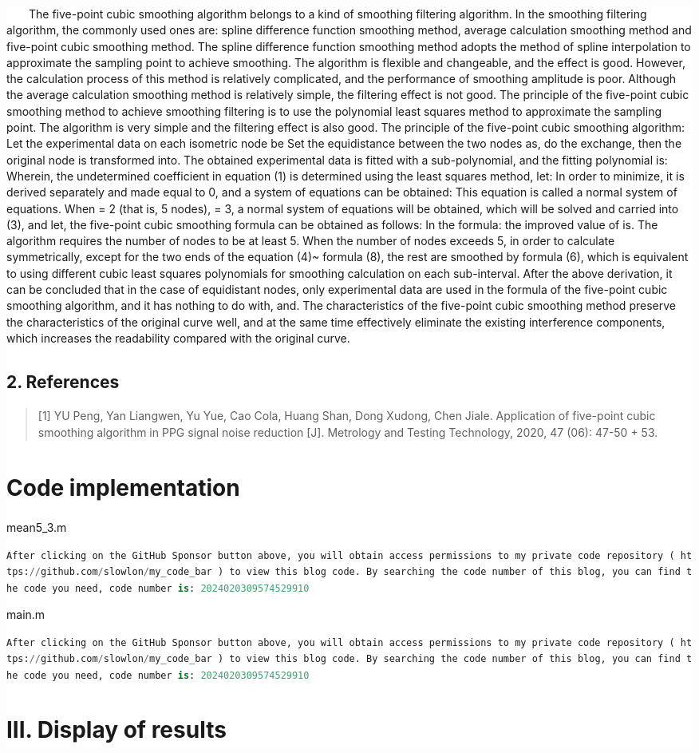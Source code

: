    The five-point cubic smoothing algorithm belongs to a kind of smoothing filtering algorithm. In the smoothing filtering algorithm, the commonly used ones are: spline difference function smoothing method, average calculation smoothing method and five-point cubic smoothing method. The spline difference function smoothing method adopts the method of spline interpolation to approximate the sampling point to achieve smoothing. The algorithm is flexible and changeable, and the effect is good. However, the calculation process of this method is relatively complicated, and the performance of smoothing amplitude is poor. Although the average calculation smoothing method is relatively simple, the filtering effect is not good. The principle of the five-point cubic smoothing method to achieve smoothing filtering is to use the polynomial least squares method to approximate the sampling point. The algorithm is very simple and the filtering effect is also good. The principle of the five-point cubic smoothing algorithm: Let the experimental data on each isometric node be Set the equidistance between the two nodes as, do the exchange, then the original node is transformed into. The obtained experimental data is fitted with a sub-polynomial, and the fitting polynomial is: Wherein, the undetermined coefficient in equation (1) is determined using the least squares method, let: In order to minimize, it is derived separately and made equal to 0, and a system of equations can be obtained: This equation is called a normal system of equations. When = 2 (that is, 5 nodes), = 3, a normal system of equations will be obtained, which will be solved and carried into (3), and let, the five-point cubic smoothing formula can be obtained as follows: In the formula: the improved value of is. The algorithm requires the number of nodes to be at least 5. When the number of nodes exceeds 5, in order to calculate symmetrically, except for the two ends of the equation (4)~ formula (8), the rest are smoothed by formula (6), which is equivalent to using different cubic least squares polynomials for smoothing calculation on each sub-interval. After the above derivation, it can be concluded that in the case of equidistant nodes, only experimental data are used in the formula of the five-point cubic smoothing algorithm, and it has nothing to do with, and. The characteristics of the five-point cubic smoothing method preserve the characteristics of the original curve well, and at the same time effectively eliminate the existing interference components, which increases the readability compared with the original curve. 

##  2. References 

>  [1] YU Peng, Yan Liangwen, Yu Yue, Cao Cola, Huang Shan, Dong Xudong, Chen Jiale. Application of five-point cubic smoothing algorithm in PPG signal noise reduction [J]. Metrology and Testing Technology, 2020, 47 (06): 47-50 + 53. 

#  Code implementation 

 mean5_3.m 

  ```python  
After clicking on the GitHub Sponsor button above, you will obtain access permissions to my private code repository ( https://github.com/slowlon/my_code_bar ) to view this blog code. By searching the code number of this blog, you can find the code you need, code number is: 2024020309574529910
  ```  
 main.m 

  ```python  
After clicking on the GitHub Sponsor button above, you will obtain access permissions to my private code repository ( https://github.com/slowlon/my_code_bar ) to view this blog code. By searching the code number of this blog, you can find the code you need, code number is: 2024020309574529910
  ```  
#  III. Display of results 
